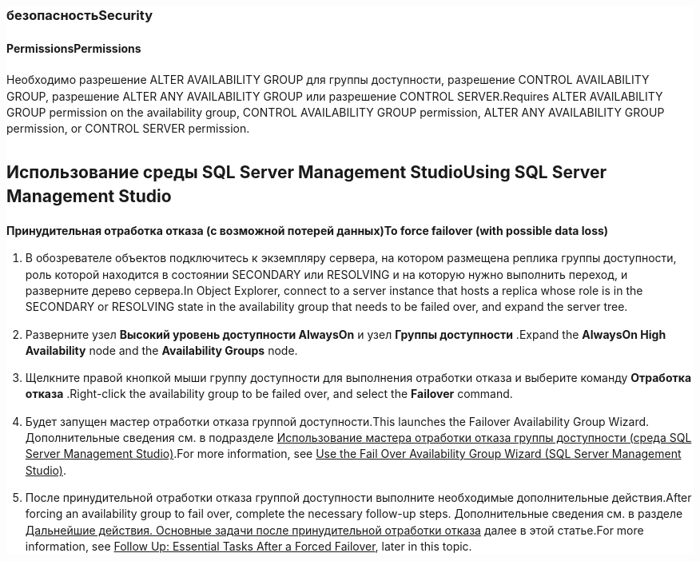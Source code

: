 ###  <a name="security"></a><a name="Security"></a> <span data-ttu-id="d6cc5-185">безопасность</span><span class="sxs-lookup"><span data-stu-id="d6cc5-185">Security</span></span>  
  
####  <a name="permissions"></a><a name="Permissions"></a> <span data-ttu-id="d6cc5-186">Permissions</span><span class="sxs-lookup"><span data-stu-id="d6cc5-186">Permissions</span></span>  
 <span data-ttu-id="d6cc5-187">Необходимо разрешение ALTER AVAILABILITY GROUP для группы доступности, разрешение CONTROL AVAILABILITY GROUP, разрешение ALTER ANY AVAILABILITY GROUP или разрешение CONTROL SERVER.</span><span class="sxs-lookup"><span data-stu-id="d6cc5-187">Requires ALTER AVAILABILITY GROUP permission on the availability group, CONTROL AVAILABILITY GROUP permission, ALTER ANY AVAILABILITY GROUP permission, or CONTROL SERVER permission.</span></span>  
  
##  <a name="using-sql-server-management-studio"></a><a name="SSMSProcedure"></a> <span data-ttu-id="d6cc5-188">Использование среды SQL Server Management Studio</span><span class="sxs-lookup"><span data-stu-id="d6cc5-188">Using SQL Server Management Studio</span></span>  
 <span data-ttu-id="d6cc5-189">**Принудительная отработка отказа (с возможной потерей данных)**</span><span class="sxs-lookup"><span data-stu-id="d6cc5-189">**To force failover (with possible data loss)**</span></span>  
  
1.  <span data-ttu-id="d6cc5-190">В обозревателе объектов подключитесь к экземпляру сервера, на котором размещена реплика группы доступности, роль которой находится в состоянии SECONDARY или RESOLVING и на которую нужно выполнить переход, и разверните дерево сервера.</span><span class="sxs-lookup"><span data-stu-id="d6cc5-190">In Object Explorer, connect to a server instance that hosts a replica whose role is in the SECONDARY or RESOLVING state in the availability group that needs to be failed over, and expand the server tree.</span></span>  
  
2.  <span data-ttu-id="d6cc5-191">Разверните узел **Высокий уровень доступности AlwaysOn** и узел **Группы доступности** .</span><span class="sxs-lookup"><span data-stu-id="d6cc5-191">Expand the **AlwaysOn High Availability** node and the **Availability Groups** node.</span></span>  
  
3.  <span data-ttu-id="d6cc5-192">Щелкните правой кнопкой мыши группу доступности для выполнения отработки отказа и выберите команду **Отработка отказа** .</span><span class="sxs-lookup"><span data-stu-id="d6cc5-192">Right-click the availability group to be failed over, and select the **Failover** command.</span></span>  
  
4.  <span data-ttu-id="d6cc5-193">Будет запущен мастер отработки отказа группой доступности.</span><span class="sxs-lookup"><span data-stu-id="d6cc5-193">This launches the Failover Availability Group Wizard.</span></span> <span data-ttu-id="d6cc5-194">Дополнительные сведения см. в подразделе [Использование мастера отработки отказа группы доступности (среда SQL Server Management Studio)](use-the-fail-over-availability-group-wizard-sql-server-management-studio.md).</span><span class="sxs-lookup"><span data-stu-id="d6cc5-194">For more information, see [Use the Fail Over Availability Group Wizard &#40;SQL Server Management Studio&#41;](use-the-fail-over-availability-group-wizard-sql-server-management-studio.md).</span></span>  
  
5.  <span data-ttu-id="d6cc5-195">После принудительной отработки отказа группой доступности выполните необходимые дополнительные действия.</span><span class="sxs-lookup"><span data-stu-id="d6cc5-195">After forcing an availability group to fail over, complete the necessary follow-up steps.</span></span> <span data-ttu-id="d6cc5-196">Дополнительные сведения см. в разделе [Дальнейшие действия. Основные задачи после принудительной отработки отказа](#FollowUp) далее в этой статье.</span><span class="sxs-lookup"><span data-stu-id="d6cc5-196">For more information, see [Follow Up: Essential Tasks After a Forced Failover](#FollowUp), later in this topic.</span></span>  
  